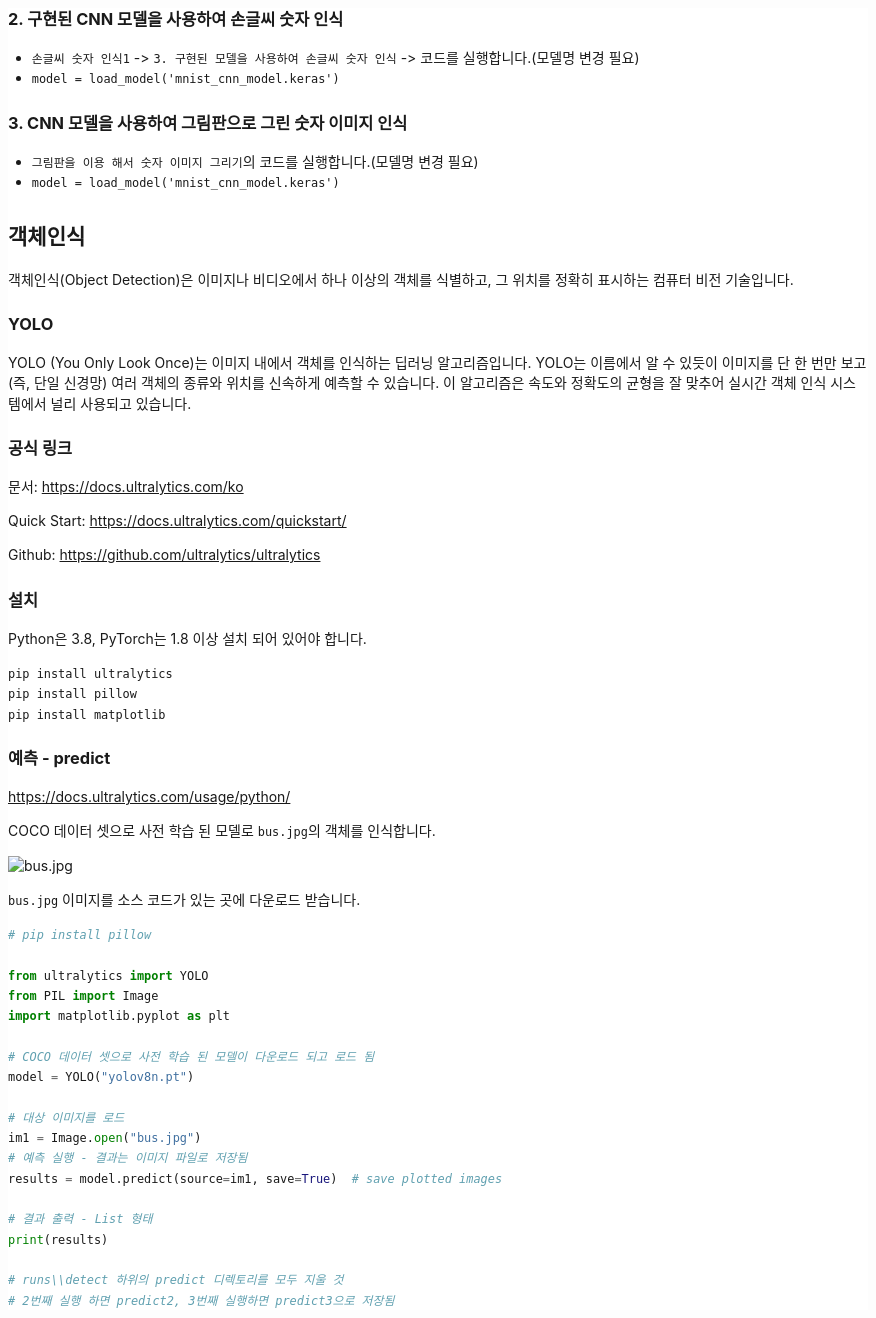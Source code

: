 ### 2. 구현된 CNN 모델을 사용하여 손글씨 숫자 인식

- `손글씨 숫자 인식1` -> `3. 구현된 모델을 사용하여 손글씨 숫자 인식` -> 코드를 실행합니다.(모델명 변경 필요)
- `model = load_model('mnist_cnn_model.keras')`

### 3. CNN 모델을 사용하여 그림판으로 그린 숫자 이미지 인식

- `그림판을 이용 해서 숫자 이미지 그리기`의 코드를 실행합니다.(모델명 변경 필요)
- `model = load_model('mnist_cnn_model.keras')`

## 객체인식

객체인식(Object Detection)은 이미지나 비디오에서 하나 이상의 객체를 식별하고, 그 위치를 정확히 표시하는 컴퓨터 비전 기술입니다.

### YOLO

YOLO (You Only Look Once)는 이미지 내에서 객체를 인식하는 딥러닝 알고리즘입니다. YOLO는 이름에서 알 수 있듯이 이미지를 단 한 번만 보고 (즉, 단일 신경망) 여러 객체의 종류와 위치를 신속하게 예측할 수 있습니다. 이 알고리즘은 속도와 정확도의 균형을 잘 맞추어 실시간 객체 인식 시스템에서 널리 사용되고 있습니다.

### 공식 링크

문서: <https://docs.ultralytics.com/ko>

Quick Start: <https://docs.ultralytics.com/quickstart/>

Github: <https://github.com/ultralytics/ultralytics>

### 설치

Python은 3.8, PyTorch는 1.8 이상 설치 되어 있어야 합니다.

```bash
pip install ultralytics
pip install pillow
pip install matplotlib
```

### 예측 - predict

<https://docs.ultralytics.com/usage/python/>

COCO 데이터 셋으로 사전 학습 된 모델로 `bus.jpg`의 객체를 인식합니다.

![bus.jpg]({{site.url}}/images/deep-learning/bus.jpg)

`bus.jpg` 이미지를 소스 코드가 있는 곳에 다운로드 받습니다.

```python
# pip install pillow

from ultralytics import YOLO
from PIL import Image
import matplotlib.pyplot as plt

# COCO 데이터 셋으로 사전 학습 된 모델이 다운로드 되고 로드 됨
model = YOLO("yolov8n.pt")  

# 대상 이미지를 로드
im1 = Image.open("bus.jpg")
# 예측 실행 - 결과는 이미지 파일로 저장됨
results = model.predict(source=im1, save=True)  # save plotted images

# 결과 출력 - List 형태
print(results)

# runs\\detect 하위의 predict 디렉토리를 모두 지울 것
# 2번째 실행 하면 predict2, 3번째 실행하면 predict3으로 저장됨
```